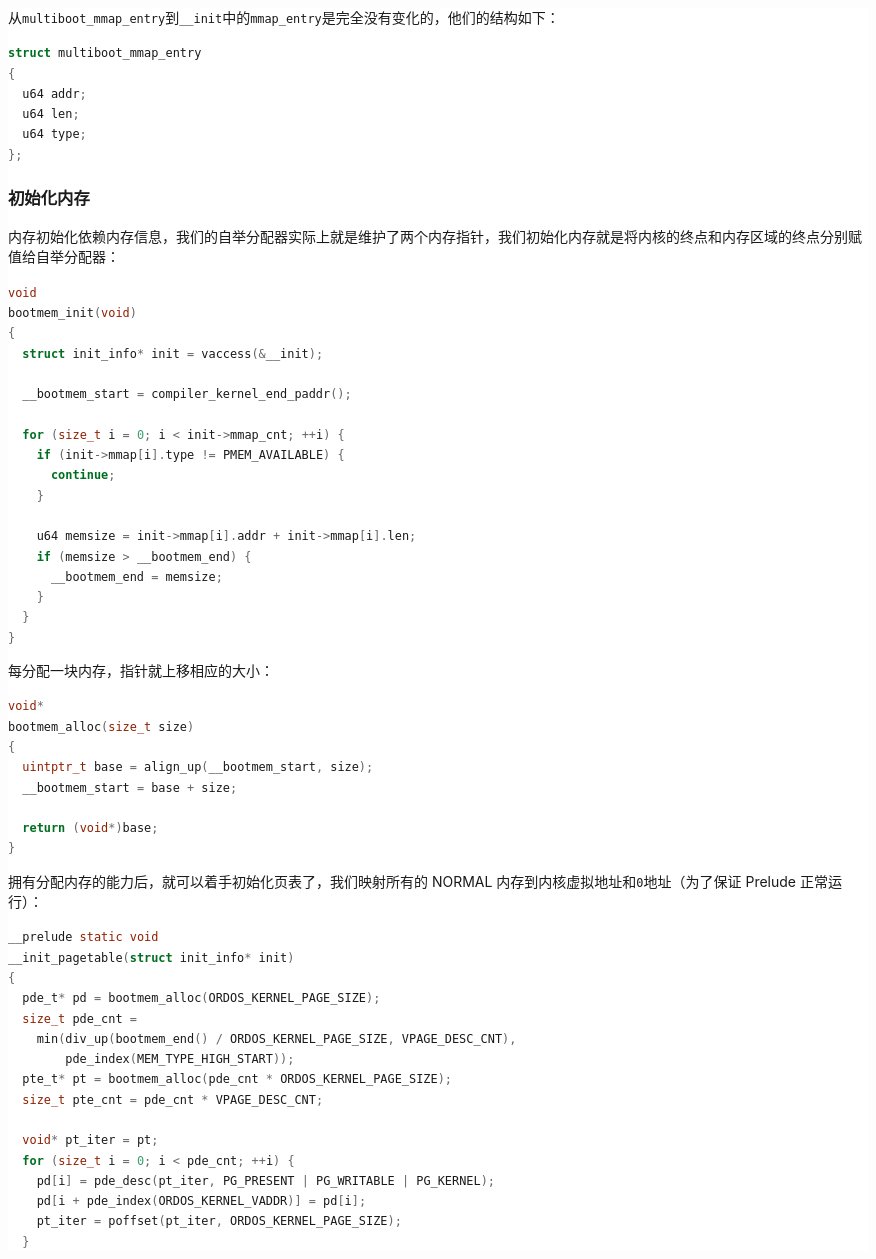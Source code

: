 从`multiboot_mmap_entry`到`__init`中的`mmap_entry`是完全没有变化的，他们的结构如下：

```c
struct multiboot_mmap_entry
{
  u64 addr;
  u64 len;
  u64 type;
};
```

### 初始化内存

内存初始化依赖内存信息，我们的自举分配器实际上就是维护了两个内存指针，我们初始化内存就是将内核的终点和内存区域的终点分别赋值给自举分配器：

```c
void
bootmem_init(void)
{
  struct init_info* init = vaccess(&__init);

  __bootmem_start = compiler_kernel_end_paddr();

  for (size_t i = 0; i < init->mmap_cnt; ++i) {
    if (init->mmap[i].type != PMEM_AVAILABLE) {
      continue;
    }

    u64 memsize = init->mmap[i].addr + init->mmap[i].len;
    if (memsize > __bootmem_end) {
      __bootmem_end = memsize;
    }
  }
}
```

每分配一块内存，指针就上移相应的大小：

```c
void*
bootmem_alloc(size_t size)
{
  uintptr_t base = align_up(__bootmem_start, size);
  __bootmem_start = base + size;

  return (void*)base;
}
```

拥有分配内存的能力后，就可以着手初始化页表了，我们映射所有的 NORMAL 内存到内核虚拟地址和`0`地址（为了保证 Prelude 正常运行）：

```c
__prelude static void
__init_pagetable(struct init_info* init)
{
  pde_t* pd = bootmem_alloc(ORDOS_KERNEL_PAGE_SIZE);
  size_t pde_cnt =
    min(div_up(bootmem_end() / ORDOS_KERNEL_PAGE_SIZE, VPAGE_DESC_CNT),
        pde_index(MEM_TYPE_HIGH_START));
  pte_t* pt = bootmem_alloc(pde_cnt * ORDOS_KERNEL_PAGE_SIZE);
  size_t pte_cnt = pde_cnt * VPAGE_DESC_CNT;

  void* pt_iter = pt;
  for (size_t i = 0; i < pde_cnt; ++i) {
    pd[i] = pde_desc(pt_iter, PG_PRESENT | PG_WRITABLE | PG_KERNEL);
    pd[i + pde_index(ORDOS_KERNEL_VADDR)] = pd[i];
    pt_iter = poffset(pt_iter, ORDOS_KERNEL_PAGE_SIZE);
  }
```